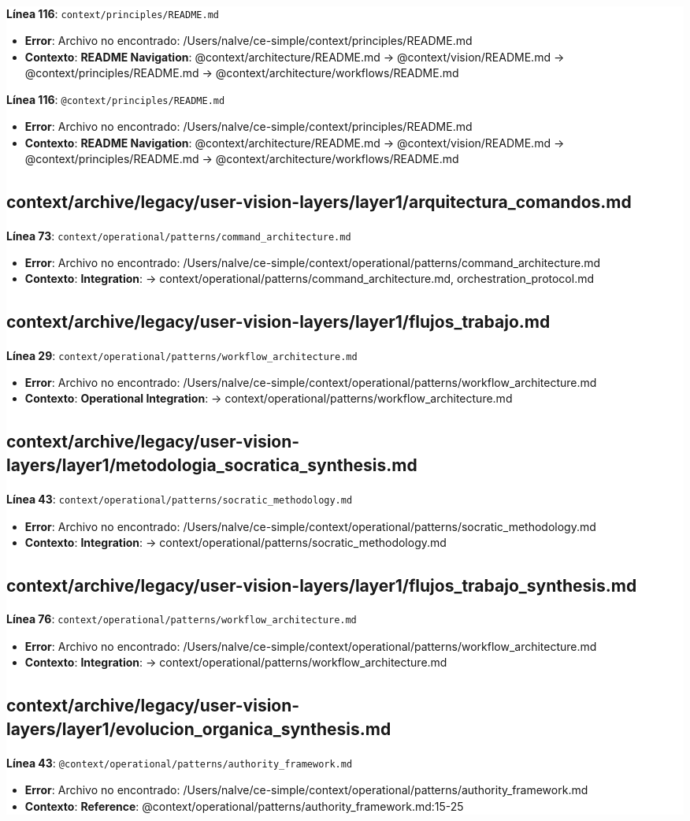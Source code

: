 **Línea 116**: `context/principles/README.md`
- **Error**: Archivo no encontrado: /Users/nalve/ce-simple/context/principles/README.md
- **Contexto**: **README Navigation**: @context/architecture/README.md → @context/vision/README.md → @context/principles/README.md → @context/architecture/workflows/README.md

**Línea 116**: `@context/principles/README.md`
- **Error**: Archivo no encontrado: /Users/nalve/ce-simple/context/principles/README.md
- **Contexto**: **README Navigation**: @context/architecture/README.md → @context/vision/README.md → @context/principles/README.md → @context/architecture/workflows/README.md

## context/archive/legacy/user-vision-layers/layer1/arquitectura_comandos.md

**Línea 73**: `context/operational/patterns/command_architecture.md`
- **Error**: Archivo no encontrado: /Users/nalve/ce-simple/context/operational/patterns/command_architecture.md
- **Contexto**: **Integration**: → context/operational/patterns/command_architecture.md, orchestration_protocol.md

## context/archive/legacy/user-vision-layers/layer1/flujos_trabajo.md

**Línea 29**: `context/operational/patterns/workflow_architecture.md`
- **Error**: Archivo no encontrado: /Users/nalve/ce-simple/context/operational/patterns/workflow_architecture.md
- **Contexto**: **Operational Integration**: → context/operational/patterns/workflow_architecture.md

## context/archive/legacy/user-vision-layers/layer1/metodologia_socratica_synthesis.md

**Línea 43**: `context/operational/patterns/socratic_methodology.md`
- **Error**: Archivo no encontrado: /Users/nalve/ce-simple/context/operational/patterns/socratic_methodology.md
- **Contexto**: **Integration**: → context/operational/patterns/socratic_methodology.md

## context/archive/legacy/user-vision-layers/layer1/flujos_trabajo_synthesis.md

**Línea 76**: `context/operational/patterns/workflow_architecture.md`
- **Error**: Archivo no encontrado: /Users/nalve/ce-simple/context/operational/patterns/workflow_architecture.md
- **Contexto**: **Integration**: → context/operational/patterns/workflow_architecture.md

## context/archive/legacy/user-vision-layers/layer1/evolucion_organica_synthesis.md

**Línea 43**: `@context/operational/patterns/authority_framework.md`
- **Error**: Archivo no encontrado: /Users/nalve/ce-simple/context/operational/patterns/authority_framework.md
- **Contexto**: **Reference**: @context/operational/patterns/authority_framework.md:15-25
